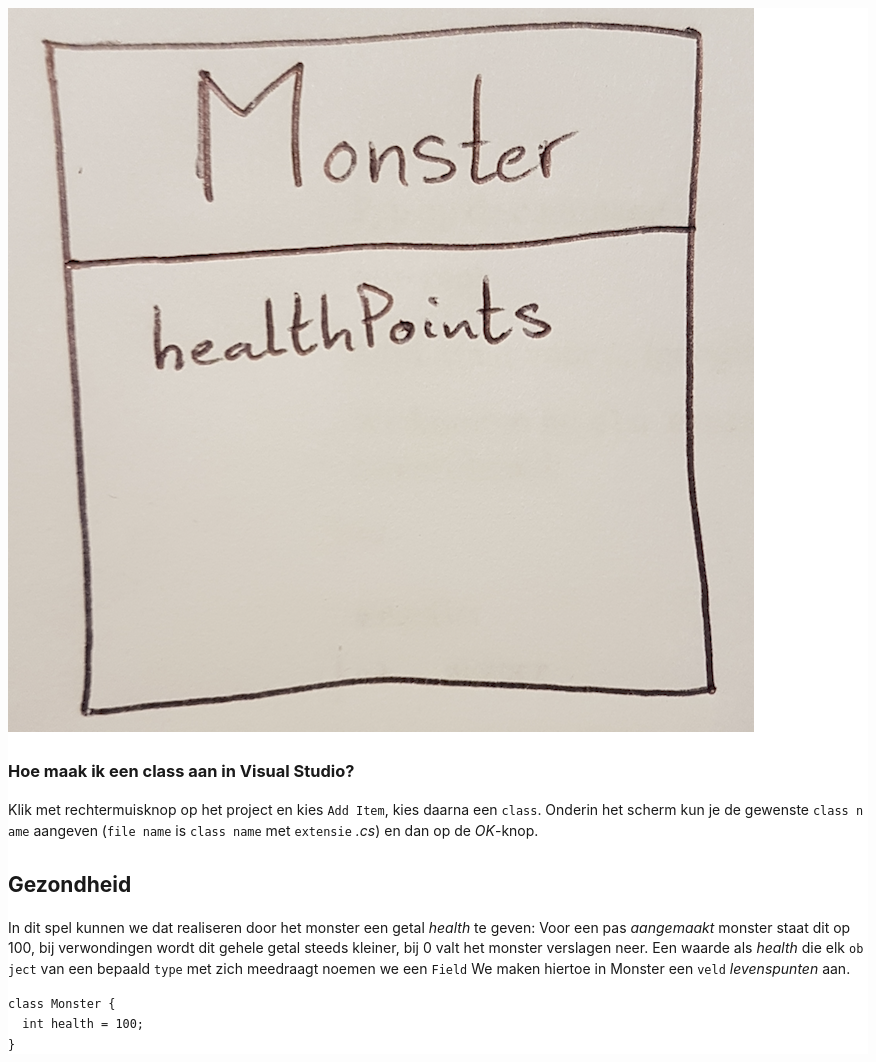 ![class Monster](figures/ClassMonster.png "Class Monster")


### Hoe maak ik een class aan in Visual Studio?

Klik met rechtermuisknop op het project en kies `Add Item`,
kies daarna een `class`. Onderin het scherm kun je de gewenste
`class name` aangeven (`file name` is `class name` met
`extensie` *.cs*) en dan op de *OK*-knop.


## Gezondheid

In dit spel kunnen we dat realiseren
door het monster een getal *health* te geven:
Voor een pas *aangemaakt* monster staat dit op 100,
bij verwondingen wordt dit gehele getal steeds kleiner,
bij 0 valt het monster verslagen neer.
Een waarde als *health* die elk `object`
van een bepaald `type` met zich meedraagt
noemen we een `Field`
We maken hiertoe in Monster een `veld` *levenspunten* aan.
```
class Monster {
  int health = 100;
}
```

